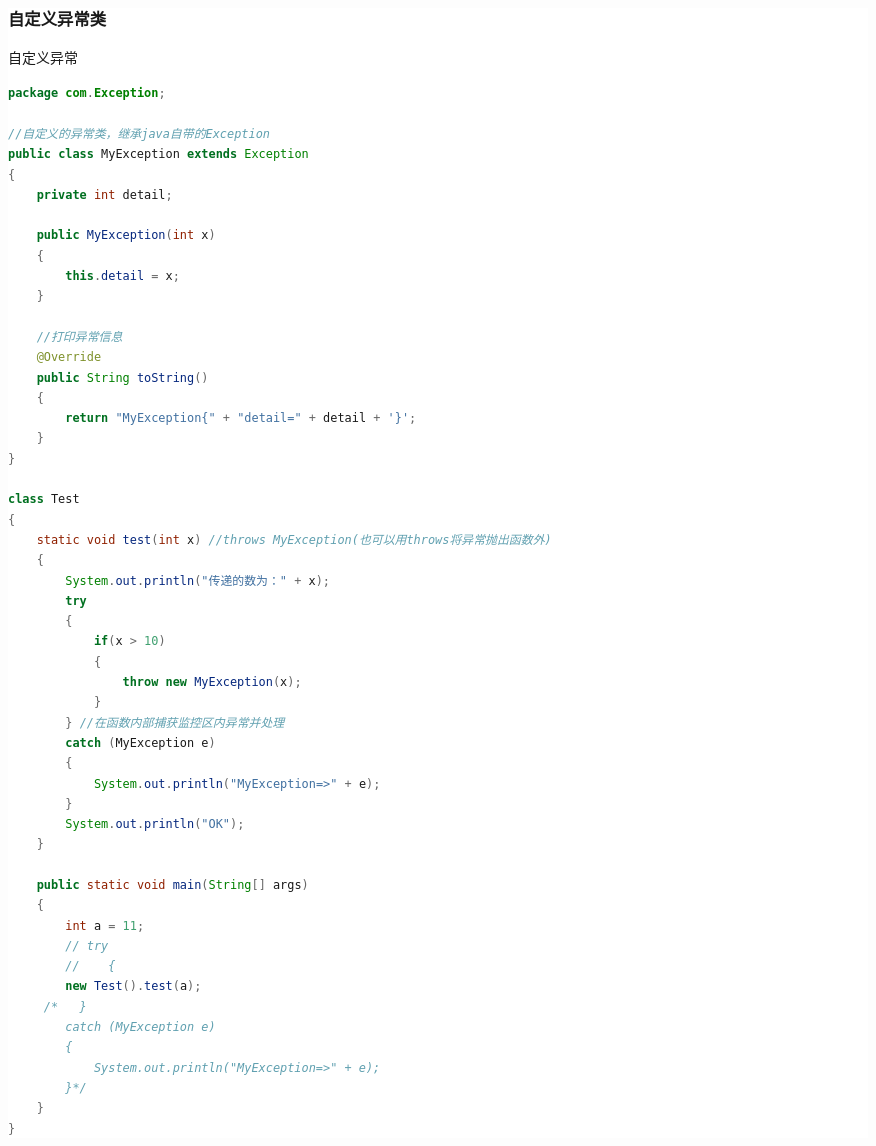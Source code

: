 ### 自定义异常类

自定义异常

~~~ java
package com.Exception;

//自定义的异常类，继承java自带的Exception
public class MyException extends Exception
{
    private int detail;

    public MyException(int x)
    {
        this.detail = x;
    }

    //打印异常信息
    @Override
    public String toString()
    {
        return "MyException{" + "detail=" + detail + '}';
    }
}

class Test
{
    static void test(int x) //throws MyException(也可以用throws将异常抛出函数外)
    {
        System.out.println("传递的数为：" + x);
        try
        {
            if(x > 10)
            {
                throw new MyException(x);
            }
        } //在函数内部捕获监控区内异常并处理
        catch (MyException e)
        {
            System.out.println("MyException=>" + e);
        }
        System.out.println("OK");
    }

    public static void main(String[] args)
    {
        int a = 11;
        // try
        //    {
        new Test().test(a);
     /*   }
        catch (MyException e)
        {
            System.out.println("MyException=>" + e);
        }*/
    }
}
~~~
